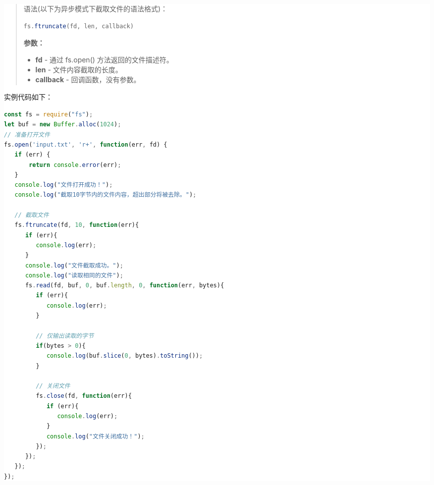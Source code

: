 > 语法(以下为异步模式下截取文件的语法格式)：
> 
> ```js
> fs.ftruncate(fd, len, callback)
> ```
> 
> **参数：**
> 
> - **fd** - 通过 fs.open() 方法返回的文件描述符。
> - **len** - 文件内容截取的长度。
> - **callback** - 回调函数，没有参数。

实例代码如下：

```js
const fs = require("fs");
let buf = new Buffer.alloc(1024);
// 准备打开文件
fs.open('input.txt', 'r+', function(err, fd) {
   if (err) {
       return console.error(err);
   }
   console.log("文件打开成功！");
   console.log("截取10字节内的文件内容，超出部分将被去除。");
   
   // 截取文件
   fs.ftruncate(fd, 10, function(err){
      if (err){
         console.log(err);
      } 
      console.log("文件截取成功。");
      console.log("读取相同的文件"); 
      fs.read(fd, buf, 0, buf.length, 0, function(err, bytes){
         if (err){
            console.log(err);
         }

         // 仅输出读取的字节
         if(bytes > 0){
            console.log(buf.slice(0, bytes).toString());
         }

         // 关闭文件
         fs.close(fd, function(err){
            if (err){
               console.log(err);
            } 
            console.log("文件关闭成功！");
         });
      });
   });
});

```
